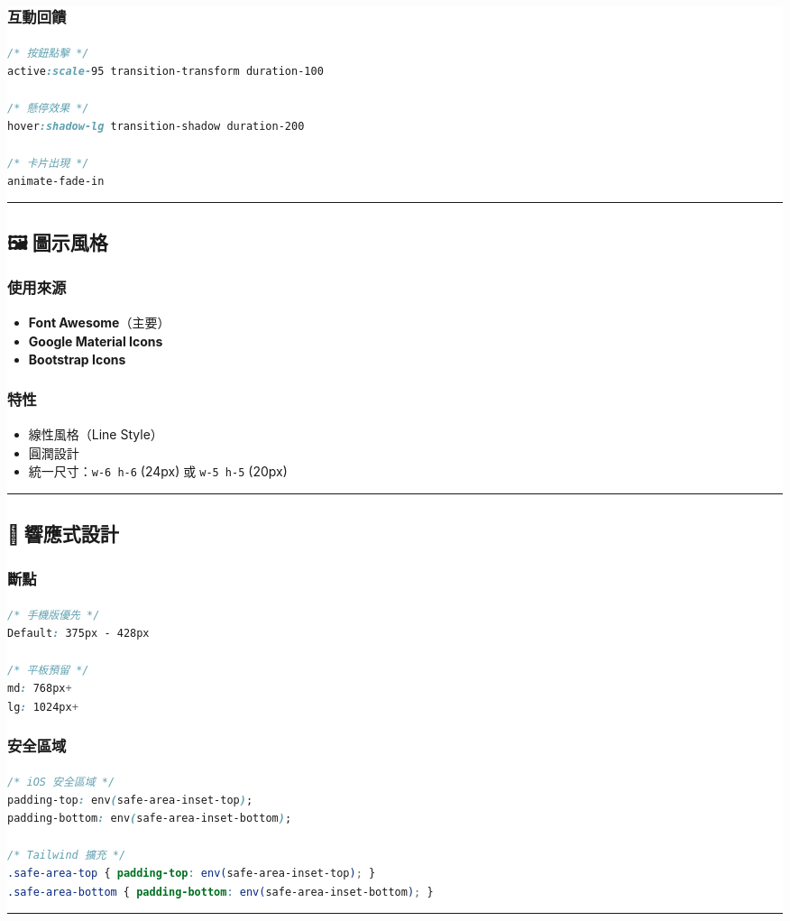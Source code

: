 ### 互動回饋
```css
/* 按鈕點擊 */
active:scale-95 transition-transform duration-100

/* 懸停效果 */
hover:shadow-lg transition-shadow duration-200

/* 卡片出現 */
animate-fade-in
```

---

## 🖼️ 圖示風格

### 使用來源
- **Font Awesome**（主要）
- **Google Material Icons**
- **Bootstrap Icons**

### 特性
- 線性風格（Line Style）
- 圓潤設計
- 統一尺寸：`w-6 h-6` (24px) 或 `w-5 h-5` (20px)

---

## 📱 響應式設計

### 斷點
```css
/* 手機版優先 */
Default: 375px - 428px

/* 平板預留 */
md: 768px+
lg: 1024px+
```

### 安全區域
```css
/* iOS 安全區域 */
padding-top: env(safe-area-inset-top);
padding-bottom: env(safe-area-inset-bottom);

/* Tailwind 擴充 */
.safe-area-top { padding-top: env(safe-area-inset-top); }
.safe-area-bottom { padding-bottom: env(safe-area-inset-bottom); }
```

---
